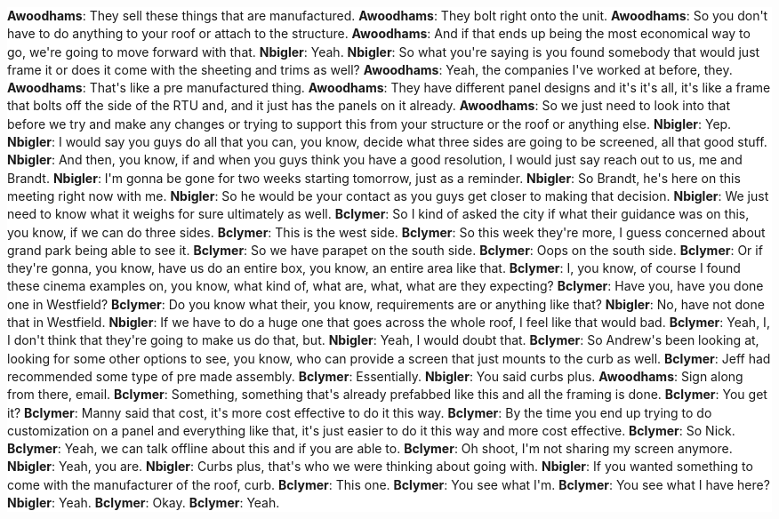 **Awoodhams**: They sell these things that are manufactured.
**Awoodhams**: They bolt right onto the unit.
**Awoodhams**: So you don't have to do anything to your roof or attach to the structure.
**Awoodhams**: And if that ends up being the most economical way to go, we're going to move forward with that.
**Nbigler**: Yeah.
**Nbigler**: So what you're saying is you found somebody that would just frame it or does it come with the sheeting and trims as well?
**Awoodhams**: Yeah, the companies I've worked at before, they.
**Awoodhams**: That's like a pre manufactured thing.
**Awoodhams**: They have different panel designs and it's it's all, it's like a frame that bolts off the side of the RTU and, and it just has the panels on it already.
**Awoodhams**: So we just need to look into that before we try and make any changes or trying to support this from your structure or the roof or anything else.
**Nbigler**: Yep.
**Nbigler**: I would say you guys do all that you can, you know, decide what three sides are going to be screened, all that good stuff.
**Nbigler**: And then, you know, if and when you guys think you have a good resolution, I would just say reach out to us, me and Brandt.
**Nbigler**: I'm gonna be gone for two weeks starting tomorrow, just as a reminder.
**Nbigler**: So Brandt, he's here on this meeting right now with me.
**Nbigler**: So he would be your contact as you guys get closer to making that decision.
**Nbigler**: We just need to know what it weighs for sure ultimately as well.
**Bclymer**: So I kind of asked the city if what their guidance was on this, you know, if we can do three sides.
**Bclymer**: This is the west side.
**Bclymer**: So this week they're more, I guess concerned about grand park being able to see it.
**Bclymer**: So we have parapet on the south side.
**Bclymer**: Oops on the south side.
**Bclymer**: Or if they're gonna, you know, have us do an entire box, you know, an entire area like that.
**Bclymer**: I, you know, of course I found these cinema examples on, you know, what kind of, what are, what, what are they expecting?
**Bclymer**: Have you, have you done one in Westfield?
**Bclymer**: Do you know what their, you know, requirements are or anything like that?
**Nbigler**: No, have not done that in Westfield.
**Nbigler**: If we have to do a huge one that goes across the whole roof, I feel like that would bad.
**Bclymer**: Yeah, I, I don't think that they're going to make us do that, but.
**Nbigler**: Yeah, I would doubt that.
**Bclymer**: So Andrew's been looking at, looking for some other options to see, you know, who can provide a screen that just mounts to the curb as well.
**Bclymer**: Jeff had recommended some type of pre made assembly.
**Bclymer**: Essentially.
**Nbigler**: You said curbs plus.
**Awoodhams**: Sign along from there, email.
**Bclymer**: Something, something that's already prefabbed like this and all the framing is done.
**Bclymer**: You get it?
**Bclymer**: Manny said that cost, it's more cost effective to do it this way.
**Bclymer**: By the time you end up trying to do customization on a panel and everything like that, it's just easier to do it this way and more cost effective.
**Bclymer**: So Nick.
**Bclymer**: Yeah, we can talk offline about this and if you are able to.
**Bclymer**: Oh shoot, I'm not sharing my screen anymore.
**Nbigler**: Yeah, you are.
**Nbigler**: Curbs plus, that's who we were thinking about going with.
**Nbigler**: If you wanted something to come with the manufacturer of the roof, curb.
**Bclymer**: This one.
**Bclymer**: You see what I'm.
**Bclymer**: You see what I have here?
**Nbigler**: Yeah.
**Bclymer**: Okay.
**Bclymer**: Yeah.